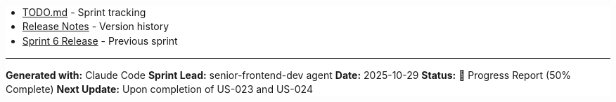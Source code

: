 - [TODO.md](../TODO.md) - Sprint tracking
- [Release Notes](../release-notes.md) - Version history
- [Sprint 6 Release](./sprint6-history-page-2025-10-29.md) - Previous sprint

---

**Generated with:** Claude Code
**Sprint Lead:** senior-frontend-dev agent
**Date:** 2025-10-29
**Status:** 🚧 Progress Report (50% Complete)
**Next Update:** Upon completion of US-023 and US-024
